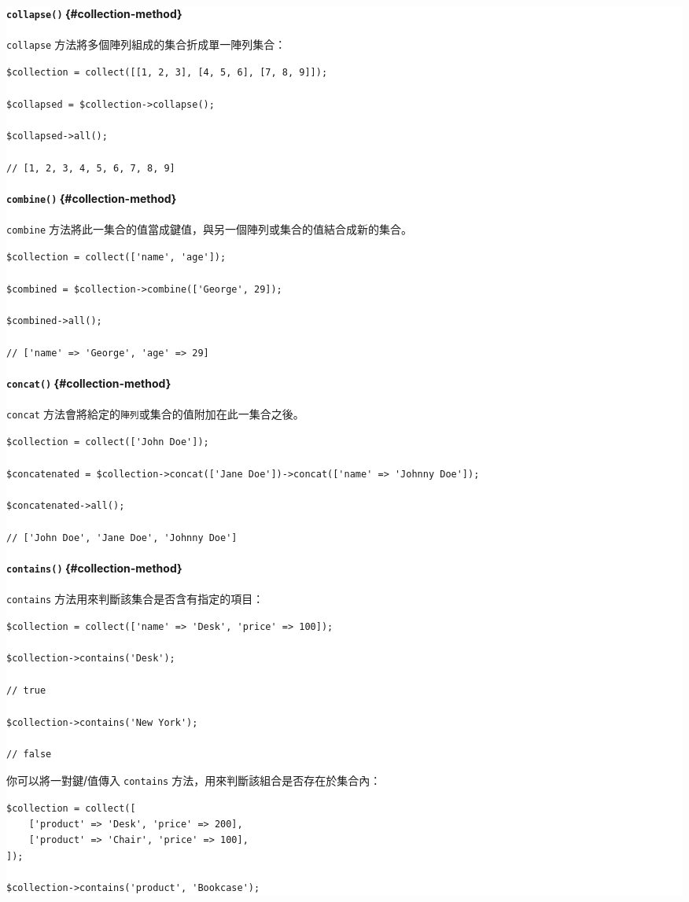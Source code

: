 <a name="method-collapse"></a>
#### `collapse()` {#collection-method}

`collapse` 方法將多個陣列組成的集合折成單一陣列集合：

    $collection = collect([[1, 2, 3], [4, 5, 6], [7, 8, 9]]);

    $collapsed = $collection->collapse();

    $collapsed->all();

    // [1, 2, 3, 4, 5, 6, 7, 8, 9]

<a name="method-combine"></a>
#### `combine()` {#collection-method}

`combine` 方法將此一集合的值當成鍵值，與另一個陣列或集合的值結合成新的集合。

    $collection = collect(['name', 'age']);

    $combined = $collection->combine(['George', 29]);

    $combined->all();

    // ['name' => 'George', 'age' => 29]

<a name="method-concat"></a>
#### `concat()` {#collection-method}

`concat` 方法會將給定的`陣列`或集合的值附加在此一集合之後。

    $collection = collect(['John Doe']);

    $concatenated = $collection->concat(['Jane Doe'])->concat(['name' => 'Johnny Doe']);

    $concatenated->all();

    // ['John Doe', 'Jane Doe', 'Johnny Doe']

<a name="method-contains"></a>
#### `contains()` {#collection-method}

`contains` 方法用來判斷該集合是否含有指定的項目：

    $collection = collect(['name' => 'Desk', 'price' => 100]);

    $collection->contains('Desk');

    // true

    $collection->contains('New York');

    // false

你可以將一對鍵/值傳入 `contains` 方法，用來判斷該組合是否存在於集合內：

    $collection = collect([
        ['product' => 'Desk', 'price' => 200],
        ['product' => 'Chair', 'price' => 100],
    ]);
    
    $collection->contains('product', 'Bookcase');
    